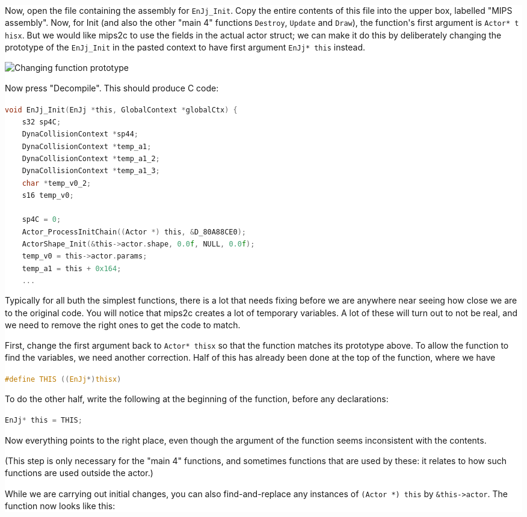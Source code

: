 Now, open the file containing the assembly for `EnJj_Init`. Copy the entire contents of this file into the upper box, labelled "MIPS assembly". Now, for Init (and also the other "main 4" functions `Destroy`, `Update` and `Draw`), the function's first argument is `Actor* thisx`. But we would like mips2c to use the fields in the actual actor struct; we can make it do this by deliberately changing the prototype of the `EnJj_Init` in the pasted context to have first argument `EnJj* this` instead.

![Changing function prototype](changing_function_prototype.png)

Now press "Decompile". This should produce C code:
```C
void EnJj_Init(EnJj *this, GlobalContext *globalCtx) {
    s32 sp4C;
    DynaCollisionContext *sp44;
    DynaCollisionContext *temp_a1;
    DynaCollisionContext *temp_a1_2;
    DynaCollisionContext *temp_a1_3;
    char *temp_v0_2;
    s16 temp_v0;

    sp4C = 0;
    Actor_ProcessInitChain((Actor *) this, &D_80A88CE0);
    ActorShape_Init(&this->actor.shape, 0.0f, NULL, 0.0f);
    temp_v0 = this->actor.params;
    temp_a1 = this + 0x164;
	...
```

Typically for all buth the simplest functions, there is a lot that needs fixing before we are anywhere near seeing how close we are to the original code. You will notice that mips2c creates a lot of temporary variables. A lot of these will turn out to not be real, and we need to remove the right ones to get the code to match.

First, change the first argument back to `Actor* thisx` so that the function matches its prototype above. To allow the function to find the variables, we need another correction. Half of this has already been done at the top of the function, where we have

```C
#define THIS ((EnJj*)thisx)
```

To do the other half, write the following at the beginning of the function, before any declarations:

```C
EnJj* this = THIS;
```

Now everything points to the right place, even though the argument of the function seems inconsistent with the contents.

(This step is only necessary for the "main 4" functions, and sometimes functions that are used by these: it relates to how such functions are used outside the actor.)

While we are carrying out initial changes, you can also find-and-replace any instances of `(Actor *) this` by `&this->actor`. The function now looks like this:
